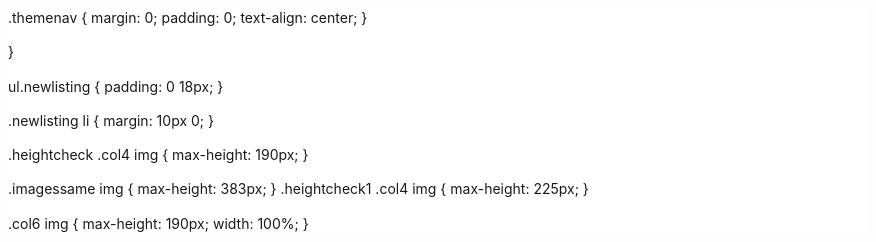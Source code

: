 .themenav {
    margin: 0;
    padding: 0;
    text-align: center;
}

}


ul.newlisting {
    padding: 0 18px;
}

.newlisting li {
    margin: 10px 0;
}

.heightcheck .col4 img {
    max-height: 190px;
}

.imagessame img {
    max-height: 383px;
}
.heightcheck1 .col4 img {
    max-height: 225px;
}

.col6 img {
    max-height: 190px;
    width: 100%;
}

</style>
<link href="https://fonts.googleapis.com/css?family=Raleway:100,100i,200,200i,300,300i,400,400i,500,500i,600,600i,700,700i,800,800i,900,900i" rel="stylesheet"> 

<script src="jq.js"></script>
<script src="jquery.waypoints.min.js"></script>

<script>

	$(function() {

		var pull 		= $('#pull');

			menu 		= $('nav ul:first-child');

			menuHeight	= menu.height();

		$(pull).on('click', function(e) {

			e.preventDefault();

			menu.slideToggle();

		});

       	$(window).resize(function(){

